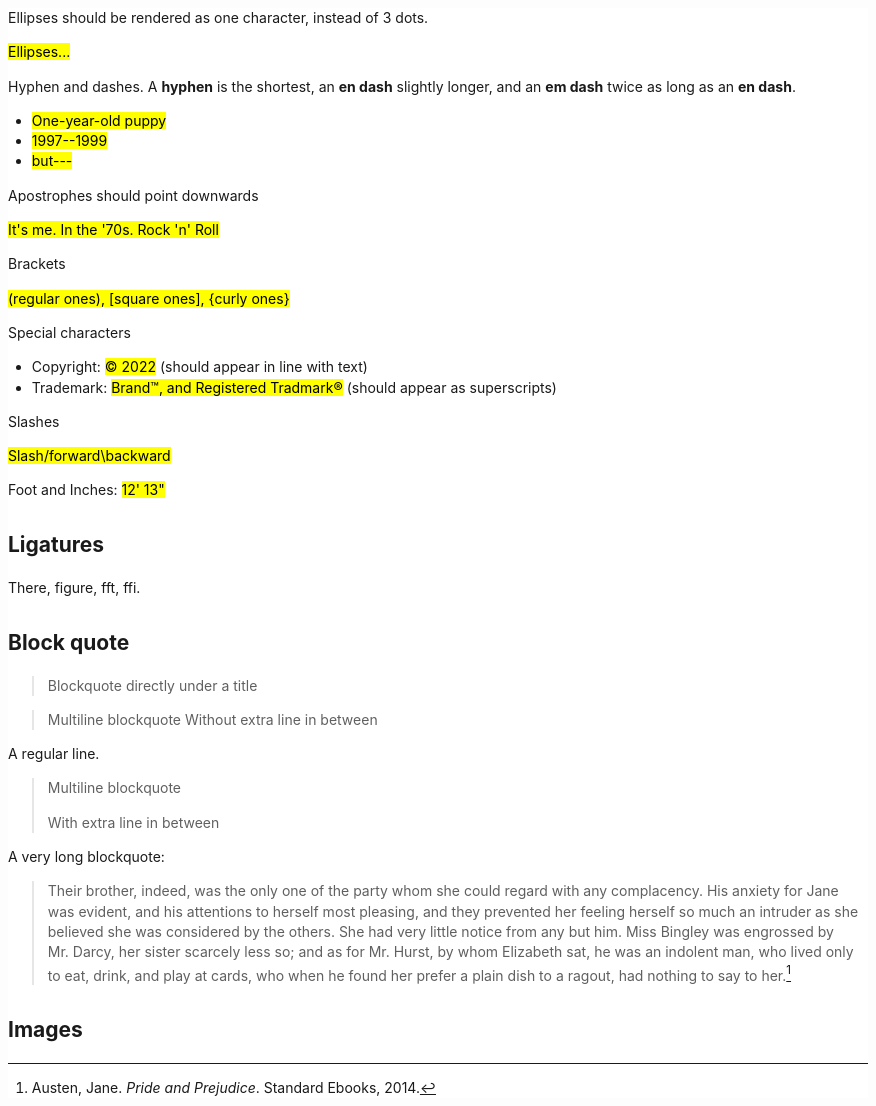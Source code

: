 Ellipses should be rendered as one character, instead of 3 dots.

<mark>Ellipses...</mark>

Hyphen and dashes. A **hyphen** is the shortest, an **en dash** slightly longer, and an **em dash** twice as long as an **en dash**. 

- <mark>One-year-old puppy</mark>
- <mark>1997--1999</mark> 
- <mark>but---</mark>

Apostrophes should point downwards

<mark>It's me. In the '70s. Rock 'n' Roll</mark>

Brackets 

<mark>(regular ones), [square ones], {curly ones}</mark>

Special characters

- Copyright: <mark>© 2022</mark> (should appear in line with text) 
- Trademark: <mark>Brand™, and Registered Tradmark®</mark> (should appear as superscripts)

Slashes

<mark>Slash/forward\backward</mark>

Foot and Inches: <mark>12\' 13\"</mark>

## Ligatures

There, figure, fft, ffi.

## Block quote

> Blockquote directly under a title

> Multiline blockquote
> Without extra line in between

A regular line.

> Multiline blockquote
> 
> With extra line in between

A very long blockquote:

> Their brother, indeed, was the only one of the party whom she could regard with any complacency. His anxiety for Jane was evident, and his attentions to herself most pleasing, and they prevented her feeling herself so much an intruder as she believed she was considered by the others. She had very little notice from any but him. Miss Bingley was engrossed by Mr. Darcy, her sister scarcely less so; and as for Mr. Hurst, by whom Elizabeth sat, he was an indolent man, who lived only to eat, drink, and play at cards, who when he found her prefer a plain dish to a ragout, had nothing to say to her.[^austen]

## Images


[^austen]: Austen, Jane. *Pride and Prejudice*. Standard Ebooks, 2014.
[^2]: Eliot, T. S. *Poetry*. Standard Ebooks, 2017.
[^3]: A test for reference
[^line-width]: Butterick, Matthew. *Practical Typography*. https://practicaltypography.com/line-length.html
